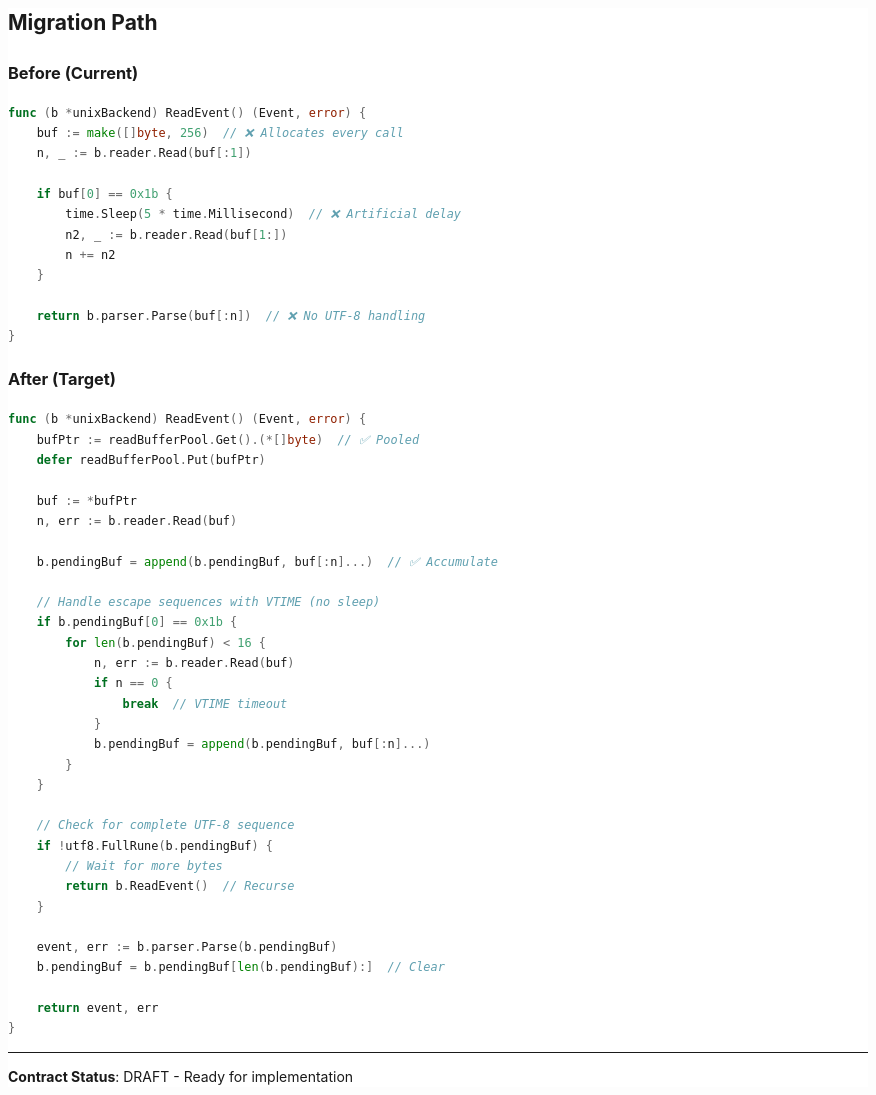 
## Migration Path

### Before (Current)
```go
func (b *unixBackend) ReadEvent() (Event, error) {
    buf := make([]byte, 256)  // ❌ Allocates every call
    n, _ := b.reader.Read(buf[:1])

    if buf[0] == 0x1b {
        time.Sleep(5 * time.Millisecond)  // ❌ Artificial delay
        n2, _ := b.reader.Read(buf[1:])
        n += n2
    }

    return b.parser.Parse(buf[:n])  // ❌ No UTF-8 handling
}
```

### After (Target)
```go
func (b *unixBackend) ReadEvent() (Event, error) {
    bufPtr := readBufferPool.Get().(*[]byte)  // ✅ Pooled
    defer readBufferPool.Put(bufPtr)

    buf := *bufPtr
    n, err := b.reader.Read(buf)

    b.pendingBuf = append(b.pendingBuf, buf[:n]...)  // ✅ Accumulate

    // Handle escape sequences with VTIME (no sleep)
    if b.pendingBuf[0] == 0x1b {
        for len(b.pendingBuf) < 16 {
            n, err := b.reader.Read(buf)
            if n == 0 {
                break  // VTIME timeout
            }
            b.pendingBuf = append(b.pendingBuf, buf[:n]...)
        }
    }

    // Check for complete UTF-8 sequence
    if !utf8.FullRune(b.pendingBuf) {
        // Wait for more bytes
        return b.ReadEvent()  // Recurse
    }

    event, err := b.parser.Parse(b.pendingBuf)
    b.pendingBuf = b.pendingBuf[len(b.pendingBuf):]  // Clear

    return event, err
}
```

---

**Contract Status**: DRAFT - Ready for implementation

